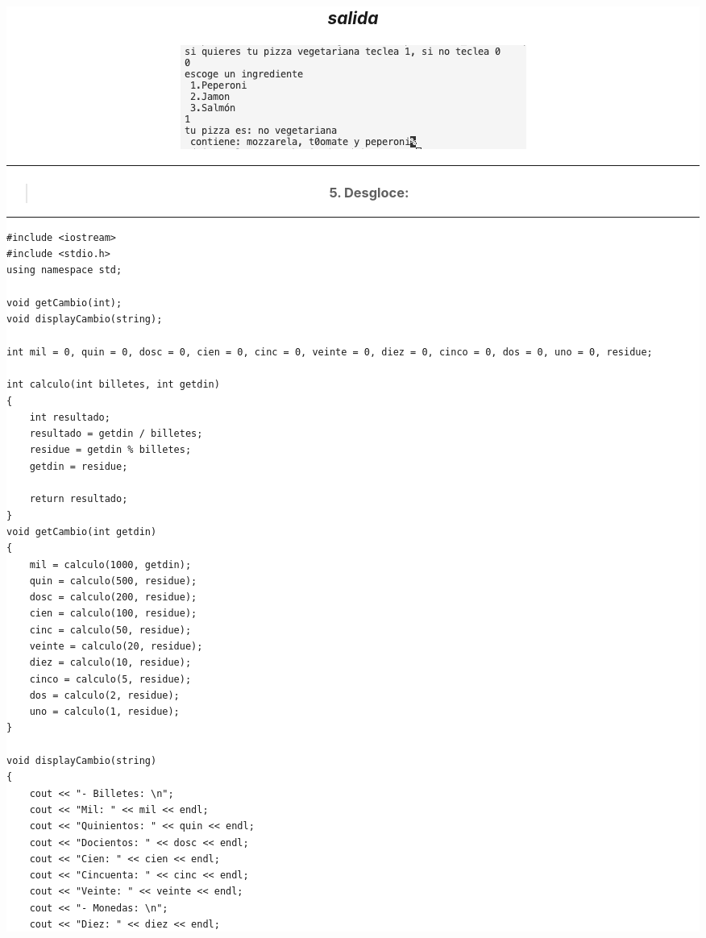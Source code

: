 <center>

 *salida*
---

<img src="https://github.com/UP210741/UP210741_CPP/blob/main/IMG/4.2.png">

---
> ### 5. Desgloce: 

</center>

___
```
#include <iostream>
#include <stdio.h>
using namespace std;

void getCambio(int);
void displayCambio(string);

int mil = 0, quin = 0, dosc = 0, cien = 0, cinc = 0, veinte = 0, diez = 0, cinco = 0, dos = 0, uno = 0, residue;

int calculo(int billetes, int getdin)
{
    int resultado;
    resultado = getdin / billetes;
    residue = getdin % billetes;
    getdin = residue;

    return resultado;
}
void getCambio(int getdin)
{
    mil = calculo(1000, getdin);
    quin = calculo(500, residue);
    dosc = calculo(200, residue);
    cien = calculo(100, residue);
    cinc = calculo(50, residue);
    veinte = calculo(20, residue);
    diez = calculo(10, residue);
    cinco = calculo(5, residue);
    dos = calculo(2, residue);
    uno = calculo(1, residue);
}

void displayCambio(string)
{
    cout << "- Billetes: \n";
    cout << "Mil: " << mil << endl;
    cout << "Quinientos: " << quin << endl;
    cout << "Docientos: " << dosc << endl;
    cout << "Cien: " << cien << endl;
    cout << "Cincuenta: " << cinc << endl;
    cout << "Veinte: " << veinte << endl;
    cout << "- Monedas: \n";
    cout << "Diez: " << diez << endl;
```